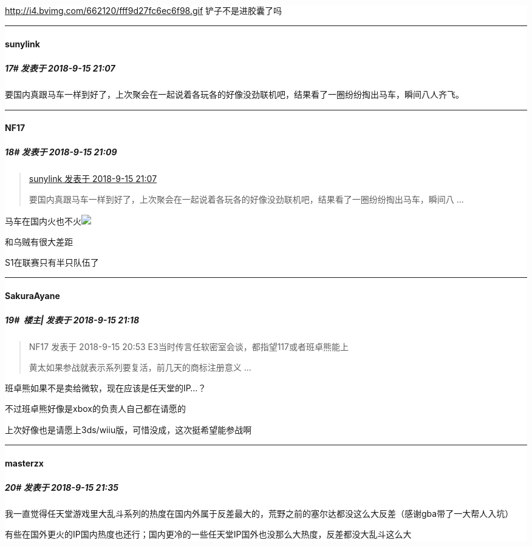 http://i4.bvimg.com/662120/fff9d27fc6ec6f98.gif</blockquote>
铲子不是进胶囊了吗


-----

####  sunylink  
##### 17#       发表于 2018-9-15 21:07


要国内真跟马车一样到好了，上次聚会在一起说着各玩各的好像没劲联机吧，结果看了一圈纷纷掏出马车，瞬间八人齐飞。


-----

####  NF17  
##### 18#       发表于 2018-9-15 21:09


<blockquote><a href="httphttps://bbs.saraba1st.com/2b/forum.php?mod=redirect&amp;goto=findpost&amp;pid=40970012&amp;ptid=1755649" target="_blank">sunylink 发表于 2018-9-15 21:07</a>

要国内真跟马车一样到好了，上次聚会在一起说着各玩各的好像没劲联机吧，结果看了一圈纷纷掏出马车，瞬间八 ...</blockquote>
马车在国内火也不火<img src="https://static.saraba1st.com/image/smiley/face2017/033.png" referrerpolicy="no-referrer">

和乌贼有很大差距

S1在联赛只有半只队伍了


-----

####  SakuraAyane  
##### 19#         楼主| 发表于 2018-9-15 21:18


<blockquote>NF17 发表于 2018-9-15 20:53
E3当时传言任软密室会谈，都指望117或者班卓熊能上

黄太如果参战就表示系列要复活，前几天的商标注册意义 ...</blockquote>
班卓熊如果不是卖给微软，现在应该是任天堂的IP…？


不过班卓熊好像是xbox的负责人自己都在请愿的


上次好像也是请愿上3ds/wiiu版，可惜没成，这次挺希望能参战啊


-----

####  masterzx  
##### 20#       发表于 2018-9-15 21:35


我一直觉得任天堂游戏里大乱斗系列的热度在国内外属于反差最大的，荒野之前的塞尔达都没这么大反差（感谢gba带了一大帮人入坑）


有些在国外更火的IP国内热度也还行；国内更冷的一些任天堂IP国外也没那么大热度，反差都没大乱斗这么大

